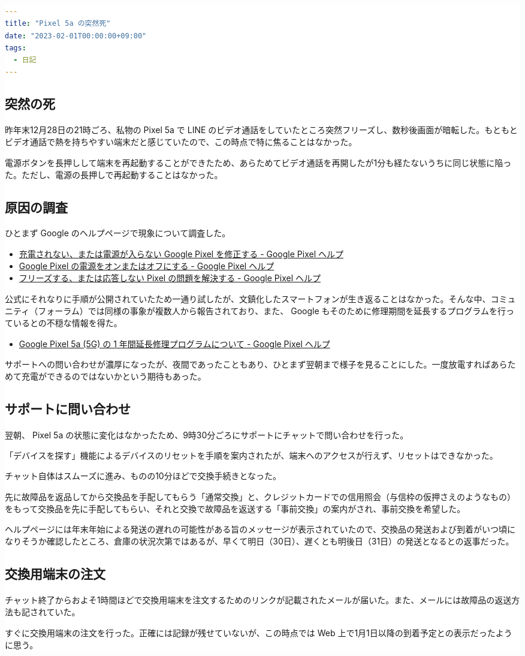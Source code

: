 ```yaml
---
title: "Pixel 5a の突然死"
date: "2023-02-01T00:00:00+09:00"
tags:
  - 日記
---
```


## 突然の死

昨年末12月28日の21時ごろ、私物の Pixel 5a で LINE のビデオ通話をしていたところ突然フリーズし、数秒後画面が暗転した。もともとビデオ通話で熱を持ちやすい端末だと感じていたので、この時点で特に焦ることはなかった。

電源ボタンを長押しして端末を再起動することができたため、あらためてビデオ通話を再開したが1分も経たないうちに同じ状態に陥った。ただし、電源の長押しで再起動することはなかった。

## 原因の調査

ひとまず Google のヘルプページで現象について調査した。

- [充電されない、または電源が入らない Google Pixel を修正する - Google Pixel ヘルプ](https://support.google.com/pixelphone/answer/7167687?hl=ja)
- [Google Pixel の電源をオンまたはオフにする - Google Pixel ヘルプ](https://support.google.com/pixelphone/answer/7374159?hl=ja)
- [フリーズする、または応答しない Pixel の問題を解決する - Google Pixel ヘルプ](https://support.google.com/pixelphone/answer/6377386)

公式にそれなりに手順が公開されていたため一通り試したが、文鎮化したスマートフォンが生き返ることはなかった。そんな中、コミュニティ（フォーラム）では同様の事象が複数人から報告されており、また、 Google もそのために修理期間を延長するプログラムを行っているとの不穏な情報を得た。

- [Google Pixel 5a (5G) の 1 年間延長修理プログラムについて - Google Pixel ヘルプ](https://support.google.com/pixelphone/answer/11833075?hl=ja)

サポートへの問い合わせが濃厚になったが、夜間であったこともあり、ひとまず翌朝まで様子を見ることにした。一度放電すればあらためて充電ができるのではないかという期待もあった。

## サポートに問い合わせ

翌朝、 Pixel 5a の状態に変化はなかったため、9時30分ごろにサポートにチャットで問い合わせを行った。

「デバイスを探す」機能によるデバイスのリセットを手順を案内されたが、端末へのアクセスが行えず、リセットはできなかった。

チャット自体はスムーズに進み、ものの10分ほどで交換手続きとなった。

先に故障品を返品してから交換品を手配してもらう「通常交換」と、クレジットカードでの信用照会（与信枠の仮押さえのようなもの）をもって交換品を先に手配してもらい、それと交換で故障品を返送する「事前交換」の案内がされ、事前交換を希望した。

ヘルプページには年末年始による発送の遅れの可能性がある旨のメッセージが表示されていたので、交換品の発送および到着がいつ頃になりそうか確認したところ、倉庫の状況次第ではあるが、早くて明日（30日）、遅くとも明後日（31日）の発送となるとの返事だった。

## 交換用端末の注文

チャット終了からおよそ1時間ほどで交換用端末を注文するためのリンクが記載されたメールが届いた。また、メールには故障品の返送方法も記されていた。

すぐに交換用端末の注文を行った。正確には記録が残せていないが、この時点では Web 上で1月1日以降の到着予定との表示だったように思う。
